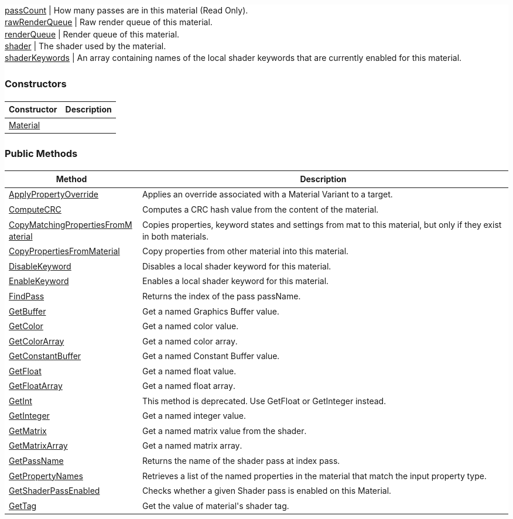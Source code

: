 [passCount](https://docs.unity3d.com/6000.0/Documentation/ScriptReference/Material-passCount.html) | How many passes are in this material (Read Only).  
[rawRenderQueue](https://docs.unity3d.com/6000.0/Documentation/ScriptReference/Material-rawRenderQueue.html) | Raw render queue of this material.  
[renderQueue](https://docs.unity3d.com/6000.0/Documentation/ScriptReference/Material-renderQueue.html) | Render queue of this material.  
[shader](https://docs.unity3d.com/6000.0/Documentation/ScriptReference/Material-shader.html) | The shader used by the material.  
[shaderKeywords](https://docs.unity3d.com/6000.0/Documentation/ScriptReference/Material-shaderKeywords.html) | An array containing names of the local shader keywords that are currently enabled for this material.  
### Constructors
Constructor | Description  
---|---  
[Material](https://docs.unity3d.com/6000.0/Documentation/ScriptReference/Material-ctor.html) |   
### Public Methods
Method | Description  
---|---  
[ApplyPropertyOverride](https://docs.unity3d.com/6000.0/Documentation/ScriptReference/Material.ApplyPropertyOverride.html) | Applies an override associated with a Material Variant to a target.  
[ComputeCRC](https://docs.unity3d.com/6000.0/Documentation/ScriptReference/Material.ComputeCRC.html) | Computes a CRC hash value from the content of the material.  
[CopyMatchingPropertiesFromMaterial](https://docs.unity3d.com/6000.0/Documentation/ScriptReference/Material.CopyMatchingPropertiesFromMaterial.html) | Copies properties, keyword states and settings from mat to this material, but only if they exist in both materials.  
[CopyPropertiesFromMaterial](https://docs.unity3d.com/6000.0/Documentation/ScriptReference/Material.CopyPropertiesFromMaterial.html) | Copy properties from other material into this material.  
[DisableKeyword](https://docs.unity3d.com/6000.0/Documentation/ScriptReference/Material.DisableKeyword.html) | Disables a local shader keyword for this material.  
[EnableKeyword](https://docs.unity3d.com/6000.0/Documentation/ScriptReference/Material.EnableKeyword.html) | Enables a local shader keyword for this material.  
[FindPass](https://docs.unity3d.com/6000.0/Documentation/ScriptReference/Material.FindPass.html) | Returns the index of the pass passName.  
[GetBuffer](https://docs.unity3d.com/6000.0/Documentation/ScriptReference/Material.GetBuffer.html) | Get a named Graphics Buffer value.  
[GetColor](https://docs.unity3d.com/6000.0/Documentation/ScriptReference/Material.GetColor.html) | Get a named color value.  
[GetColorArray](https://docs.unity3d.com/6000.0/Documentation/ScriptReference/Material.GetColorArray.html) | Get a named color array.  
[GetConstantBuffer](https://docs.unity3d.com/6000.0/Documentation/ScriptReference/Material.GetConstantBuffer.html) | Get a named Constant Buffer value.  
[GetFloat](https://docs.unity3d.com/6000.0/Documentation/ScriptReference/Material.GetFloat.html) | Get a named float value.  
[GetFloatArray](https://docs.unity3d.com/6000.0/Documentation/ScriptReference/Material.GetFloatArray.html) | Get a named float array.  
[GetInt](https://docs.unity3d.com/6000.0/Documentation/ScriptReference/Material.GetInt.html) | This method is deprecated. Use GetFloat or GetInteger instead.  
[GetInteger](https://docs.unity3d.com/6000.0/Documentation/ScriptReference/Material.GetInteger.html) | Get a named integer value.  
[GetMatrix](https://docs.unity3d.com/6000.0/Documentation/ScriptReference/Material.GetMatrix.html) | Get a named matrix value from the shader.  
[GetMatrixArray](https://docs.unity3d.com/6000.0/Documentation/ScriptReference/Material.GetMatrixArray.html) | Get a named matrix array.  
[GetPassName](https://docs.unity3d.com/6000.0/Documentation/ScriptReference/Material.GetPassName.html) | Returns the name of the shader pass at index pass.  
[GetPropertyNames](https://docs.unity3d.com/6000.0/Documentation/ScriptReference/Material.GetPropertyNames.html) | Retrieves a list of the named properties in the material that match the input property type.  
[GetShaderPassEnabled](https://docs.unity3d.com/6000.0/Documentation/ScriptReference/Material.GetShaderPassEnabled.html) | Checks whether a given Shader pass is enabled on this Material.  
[GetTag](https://docs.unity3d.com/6000.0/Documentation/ScriptReference/Material.GetTag.html) | Get the value of material's shader tag.  